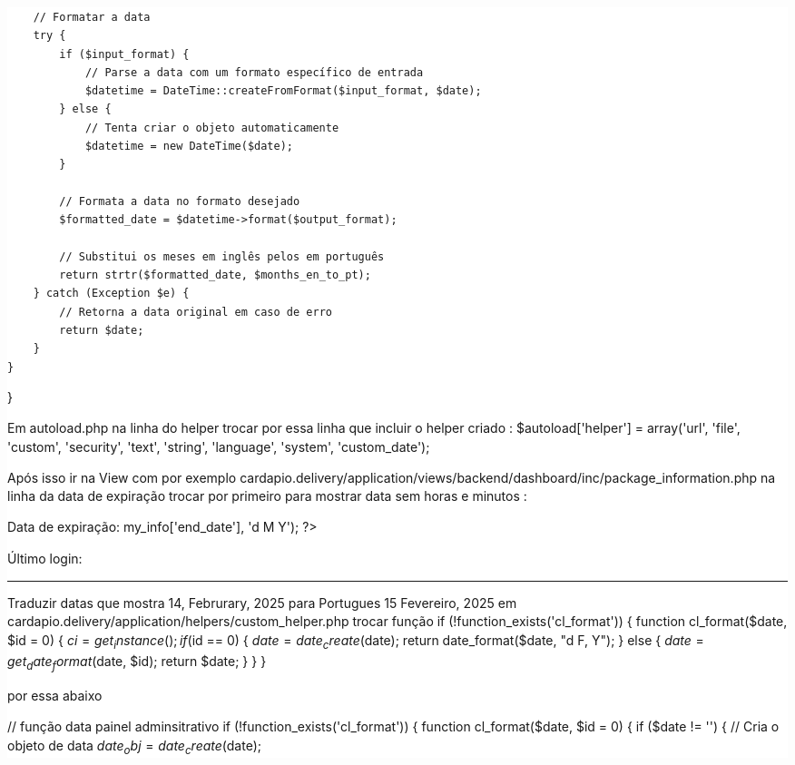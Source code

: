         // Formatar a data
        try {
            if ($input_format) {
                // Parse a data com um formato específico de entrada
                $datetime = DateTime::createFromFormat($input_format, $date);
            } else {
                // Tenta criar o objeto automaticamente
                $datetime = new DateTime($date);
            }

            // Formata a data no formato desejado
            $formatted_date = $datetime->format($output_format);

            // Substitui os meses em inglês pelos em português
            return strtr($formatted_date, $months_en_to_pt);
        } catch (Exception $e) {
            // Retorna a data original em caso de erro
            return $date;
        }
    }
}



Em autoload.php na linha do helper trocar por essa linha que incluir o helper criado : $autoload['helper'] = array('url', 'file', 'custom', 'security', 'text', 'string', 'language', 'system', 'custom_date');

Após isso ir na View com por exemplo cardapio.delivery/application/views/backend/dashboard/inc/package_information.php na linha da data de expiração trocar  por primeiro para mostrar data sem horas e minutos : <p>Data de expiração: <?= format_custom_date($this->my_info['end_date'], 'd M Y'); ?></p>
<p>Último login: <?= format_custom_date('10 January, 2025 04:05 pm', 'd M Y H:i'); ?></p>

-----------------------------------------------------------------
Traduzir datas que mostra  14, Februrary, 2025 para Portugues 15 Fevereiro, 2025  em cardapio.delivery/application/helpers/custom_helper.php  trocar função if (!function_exists('cl_format')) {
    function cl_format($date, $id = 0)
    {
        $ci = get_instance();
        if ($id == 0) {
            $date = date_create($date);
            return date_format($date, "d F, Y");
        } else {
            $date = get_date_format($date, $id);
            return $date;
        }
    }
} 

por essa abaixo


// função data painel adminsitrativo
if (!function_exists('cl_format')) {
    function cl_format($date, $id = 0)
    {
        if ($date != '') {
            // Cria o objeto de data
            $date_obj = date_create($date);
            